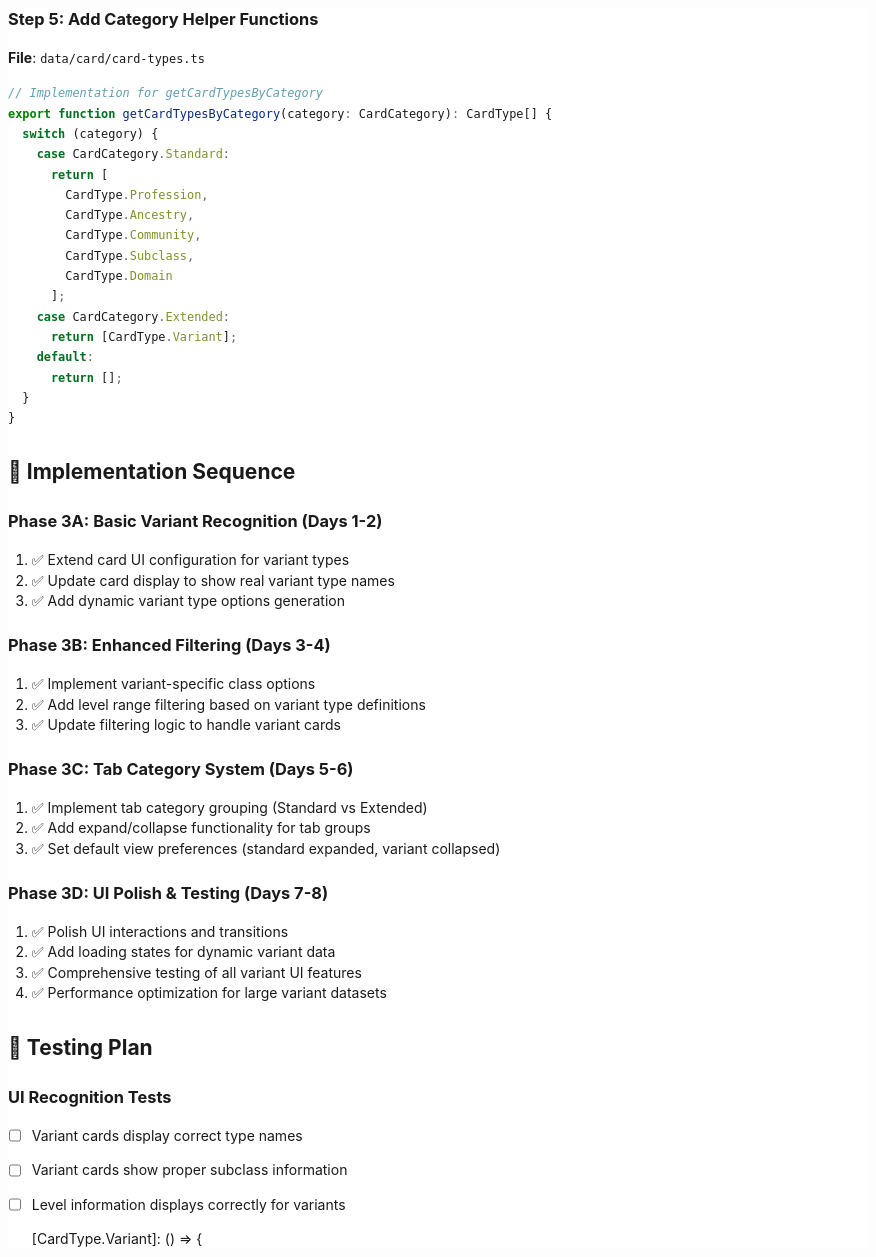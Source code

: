 ### Step 5: Add Category Helper Functions
**File**: `data/card/card-types.ts`

```typescript
// Implementation for getCardTypesByCategory
export function getCardTypesByCategory(category: CardCategory): CardType[] {
  switch (category) {
    case CardCategory.Standard:
      return [
        CardType.Profession,
        CardType.Ancestry, 
        CardType.Community,
        CardType.Subclass,
        CardType.Domain
      ];
    case CardCategory.Extended:
      return [CardType.Variant];
    default:
      return [];
  }
}
```

## 🔄 Implementation Sequence

### Phase 3A: Basic Variant Recognition (Days 1-2)
1. ✅ Extend card UI configuration for variant types
2. ✅ Update card display to show real variant type names
3. ✅ Add dynamic variant type options generation

### Phase 3B: Enhanced Filtering (Days 3-4)  
1. ✅ Implement variant-specific class options
2. ✅ Add level range filtering based on variant type definitions
3. ✅ Update filtering logic to handle variant cards

### Phase 3C: Tab Category System (Days 5-6)
1. ✅ Implement tab category grouping (Standard vs Extended)
2. ✅ Add expand/collapse functionality for tab groups
3. ✅ Set default view preferences (standard expanded, variant collapsed)

### Phase 3D: UI Polish & Testing (Days 7-8)
1. ✅ Polish UI interactions and transitions
2. ✅ Add loading states for dynamic variant data
3. ✅ Comprehensive testing of all variant UI features
4. ✅ Performance optimization for large variant datasets

## 📝 Testing Plan

### UI Recognition Tests
- [ ] Variant cards display correct type names
- [ ] Variant cards show proper subclass information
- [ ] Level information displays correctly for variants


  [CardType.Variant]: () => {